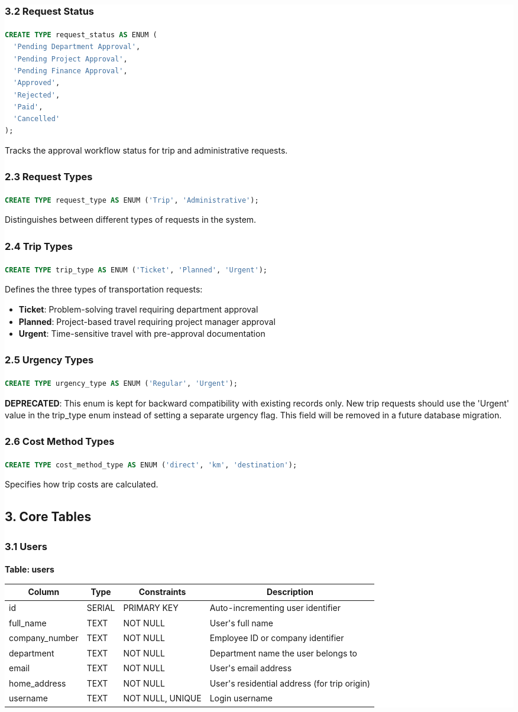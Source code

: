 ### 3.2 Request Status
```sql
CREATE TYPE request_status AS ENUM (
  'Pending Department Approval',
  'Pending Project Approval',
  'Pending Finance Approval',
  'Approved',
  'Rejected',
  'Paid',
  'Cancelled'
);
```
Tracks the approval workflow status for trip and administrative requests.

### 2.3 Request Types
```sql
CREATE TYPE request_type AS ENUM ('Trip', 'Administrative');
```
Distinguishes between different types of requests in the system.

### 2.4 Trip Types
```sql
CREATE TYPE trip_type AS ENUM ('Ticket', 'Planned', 'Urgent');
```
Defines the three types of transportation requests:
- **Ticket**: Problem-solving travel requiring department approval
- **Planned**: Project-based travel requiring project manager approval  
- **Urgent**: Time-sensitive travel with pre-approval documentation

### 2.5 Urgency Types
```sql
CREATE TYPE urgency_type AS ENUM ('Regular', 'Urgent');
```
**DEPRECATED**: This enum is kept for backward compatibility with existing records only. New trip requests should use the 'Urgent' value in the trip_type enum instead of setting a separate urgency flag. This field will be removed in a future database migration.

### 2.6 Cost Method Types
```sql
CREATE TYPE cost_method_type AS ENUM ('direct', 'km', 'destination');
```
Specifies how trip costs are calculated.

## 3. Core Tables

### 3.1 Users

**Table: users**

| Column | Type | Constraints | Description |
|--------|------|-------------|-------------|
| id | SERIAL | PRIMARY KEY | Auto-incrementing user identifier |
| full_name | TEXT | NOT NULL | User's full name |
| company_number | TEXT | NOT NULL | Employee ID or company identifier |
| department | TEXT | NOT NULL | Department name the user belongs to |
| email | TEXT | NOT NULL | User's email address |
| home_address | TEXT | NOT NULL | User's residential address (for trip origin) |
| username | TEXT | NOT NULL, UNIQUE | Login username |